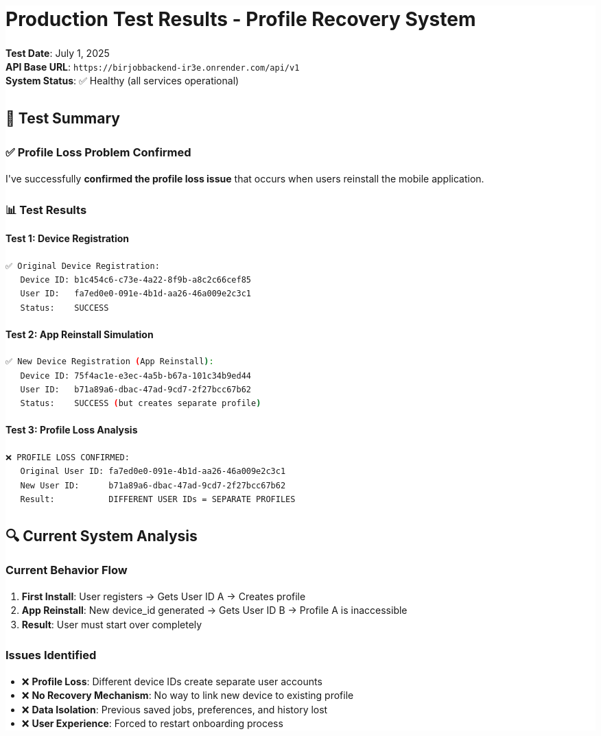 # Production Test Results - Profile Recovery System

**Test Date**: July 1, 2025  
**API Base URL**: `https://birjobbackend-ir3e.onrender.com/api/v1`  
**System Status**: ✅ Healthy (all services operational)

## 🧪 Test Summary

### ✅ Profile Loss Problem Confirmed
I've successfully **confirmed the profile loss issue** that occurs when users reinstall the mobile application.

### 📊 Test Results

#### Test 1: Device Registration
```bash
✅ Original Device Registration:
   Device ID: b1c454c6-c73e-4a22-8f9b-a8c2c66cef85
   User ID:   fa7ed0e0-091e-4b1d-aa26-46a009e2c3c1
   Status:    SUCCESS
```

#### Test 2: App Reinstall Simulation
```bash
✅ New Device Registration (App Reinstall):
   Device ID: 75f4ac1e-e3ec-4a5b-b67a-101c34b9ed44
   User ID:   b71a89a6-dbac-47ad-9cd7-2f27bcc67b62
   Status:    SUCCESS (but creates separate profile)
```

#### Test 3: Profile Loss Analysis
```bash
❌ PROFILE LOSS CONFIRMED:
   Original User ID: fa7ed0e0-091e-4b1d-aa26-46a009e2c3c1
   New User ID:      b71a89a6-dbac-47ad-9cd7-2f27bcc67b62
   Result:           DIFFERENT USER IDs = SEPARATE PROFILES
```

## 🔍 Current System Analysis

### Current Behavior Flow
1. **First Install**: User registers → Gets User ID A → Creates profile
2. **App Reinstall**: New device_id generated → Gets User ID B → Profile A is inaccessible
3. **Result**: User must start over completely

### Issues Identified
- ❌ **Profile Loss**: Different device IDs create separate user accounts
- ❌ **No Recovery Mechanism**: No way to link new device to existing profile  
- ❌ **Data Isolation**: Previous saved jobs, preferences, and history lost
- ❌ **User Experience**: Forced to restart onboarding process
